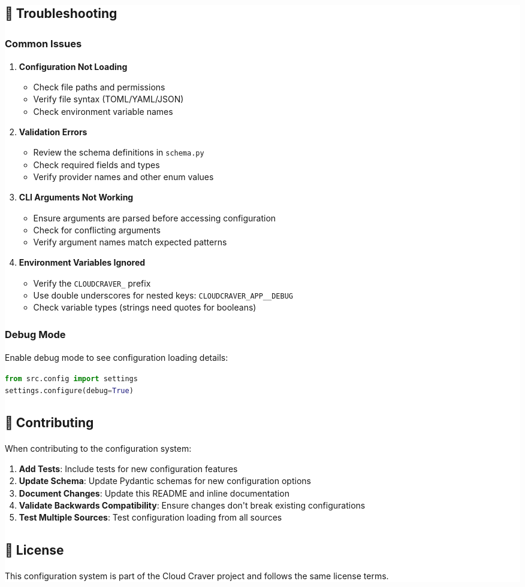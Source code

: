 ## 🐛 Troubleshooting

### Common Issues

1. **Configuration Not Loading**
   - Check file paths and permissions
   - Verify file syntax (TOML/YAML/JSON)
   - Check environment variable names

2. **Validation Errors**
   - Review the schema definitions in `schema.py`
   - Check required fields and types
   - Verify provider names and other enum values

3. **CLI Arguments Not Working**
   - Ensure arguments are parsed before accessing configuration
   - Check for conflicting arguments
   - Verify argument names match expected patterns

4. **Environment Variables Ignored**
   - Verify the `CLOUDCRAVER_` prefix
   - Use double underscores for nested keys: `CLOUDCRAVER_APP__DEBUG`
   - Check variable types (strings need quotes for booleans)

### Debug Mode

Enable debug mode to see configuration loading details:

```python
from src.config import settings
settings.configure(debug=True)
```

## 🤝 Contributing

When contributing to the configuration system:

1. **Add Tests**: Include tests for new configuration features
2. **Update Schema**: Update Pydantic schemas for new configuration options
3. **Document Changes**: Update this README and inline documentation
4. **Validate Backwards Compatibility**: Ensure changes don't break existing configurations
5. **Test Multiple Sources**: Test configuration loading from all sources

## 📄 License

This configuration system is part of the Cloud Craver project and follows the same license terms. 